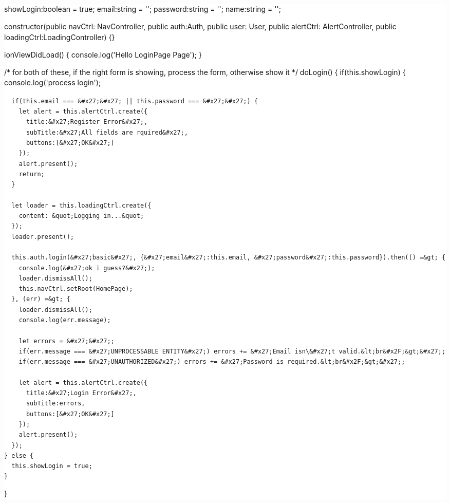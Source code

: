   showLogin:boolean = true;
  email:string = &#x27;&#x27;;
  password:string = &#x27;&#x27;;
  name:string = &#x27;&#x27;;

  constructor(public navCtrl: NavController, public auth:Auth, public user: User, public alertCtrl: AlertController, public loadingCtrl:LoadingController) {}

  ionViewDidLoad() {
    console.log(&#x27;Hello LoginPage Page&#x27;);
  }

  &#x2F;*
  for both of these, if the right form is showing, process the form,
  otherwise show it
  *&#x2F;
  doLogin() {
    if(this.showLogin) {
      console.log(&#x27;process login&#x27;);

      if(this.email === &#x27;&#x27; || this.password === &#x27;&#x27;) {
        let alert = this.alertCtrl.create({
          title:&#x27;Register Error&#x27;, 
          subTitle:&#x27;All fields are rquired&#x27;,
          buttons:[&#x27;OK&#x27;]
        });
        alert.present();
        return;
      }     

      let loader = this.loadingCtrl.create({
        content: &quot;Logging in...&quot;
      });
      loader.present();
      
      this.auth.login(&#x27;basic&#x27;, {&#x27;email&#x27;:this.email, &#x27;password&#x27;:this.password}).then(() =&gt; {
        console.log(&#x27;ok i guess?&#x27;);
        loader.dismissAll();
        this.navCtrl.setRoot(HomePage);        
      }, (err) =&gt; {
        loader.dismissAll();
        console.log(err.message);

        let errors = &#x27;&#x27;;
        if(err.message === &#x27;UNPROCESSABLE ENTITY&#x27;) errors += &#x27;Email isn\&#x27;t valid.&lt;br&#x2F;&gt;&#x27;;
        if(err.message === &#x27;UNAUTHORIZED&#x27;) errors += &#x27;Password is required.&lt;br&#x2F;&gt;&#x27;;

        let alert = this.alertCtrl.create({
          title:&#x27;Login Error&#x27;, 
          subTitle:errors,
          buttons:[&#x27;OK&#x27;]
        });
        alert.present();
      });
    } else {
      this.showLogin = true;
    }
  }
